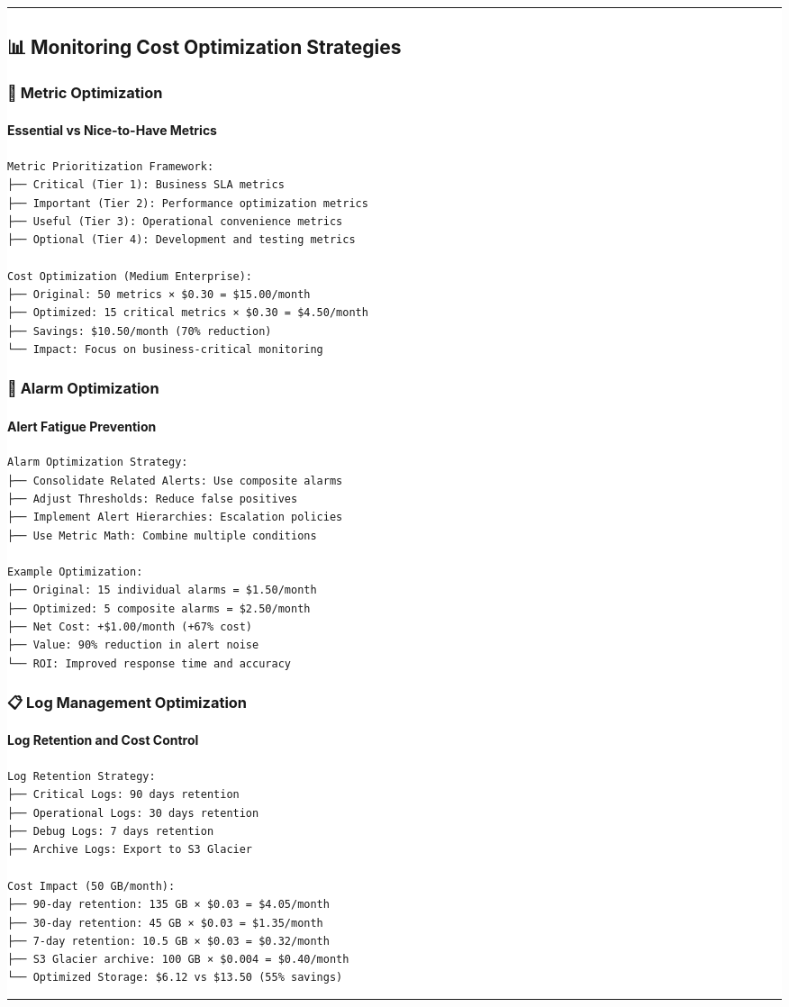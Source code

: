 
---

## 📊 Monitoring Cost Optimization Strategies

### 🔄 **Metric Optimization**

#### **Essential vs Nice-to-Have Metrics**
```
Metric Prioritization Framework:
├── Critical (Tier 1): Business SLA metrics
├── Important (Tier 2): Performance optimization metrics  
├── Useful (Tier 3): Operational convenience metrics
├── Optional (Tier 4): Development and testing metrics

Cost Optimization (Medium Enterprise):
├── Original: 50 metrics × $0.30 = $15.00/month
├── Optimized: 15 critical metrics × $0.30 = $4.50/month
├── Savings: $10.50/month (70% reduction)
└── Impact: Focus on business-critical monitoring
```

### 🚨 **Alarm Optimization**

#### **Alert Fatigue Prevention**
```
Alarm Optimization Strategy:
├── Consolidate Related Alerts: Use composite alarms
├── Adjust Thresholds: Reduce false positives
├── Implement Alert Hierarchies: Escalation policies
├── Use Metric Math: Combine multiple conditions

Example Optimization:
├── Original: 15 individual alarms = $1.50/month
├── Optimized: 5 composite alarms = $2.50/month
├── Net Cost: +$1.00/month (+67% cost)
├── Value: 90% reduction in alert noise
└── ROI: Improved response time and accuracy
```

### 📋 **Log Management Optimization**

#### **Log Retention and Cost Control**
```
Log Retention Strategy:
├── Critical Logs: 90 days retention
├── Operational Logs: 30 days retention
├── Debug Logs: 7 days retention
├── Archive Logs: Export to S3 Glacier

Cost Impact (50 GB/month):
├── 90-day retention: 135 GB × $0.03 = $4.05/month
├── 30-day retention: 45 GB × $0.03 = $1.35/month
├── 7-day retention: 10.5 GB × $0.03 = $0.32/month
├── S3 Glacier archive: 100 GB × $0.004 = $0.40/month
└── Optimized Storage: $6.12 vs $13.50 (55% savings)
```

---